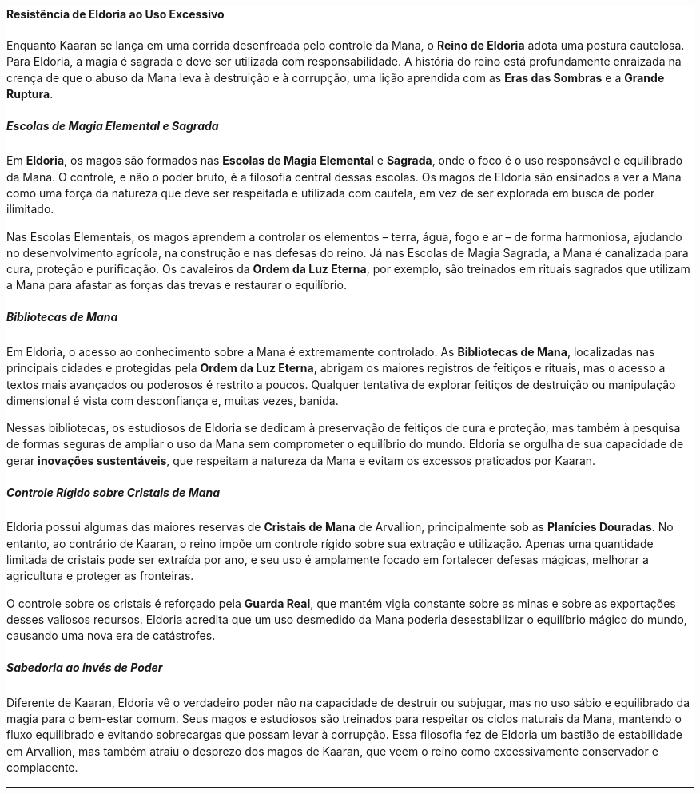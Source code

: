 #### Resistência de Eldoria ao Uso Excessivo

Enquanto Kaaran se lança em uma corrida desenfreada pelo controle da Mana, o **Reino de Eldoria** adota uma postura cautelosa. Para Eldoria, a magia é sagrada e deve ser utilizada com responsabilidade. A história do reino está profundamente enraizada na crença de que o abuso da Mana leva à destruição e à corrupção, uma lição aprendida com as **Eras das Sombras** e a **Grande Ruptura**.

##### Escolas de Magia Elemental e Sagrada

Em **Eldoria**, os magos são formados nas **Escolas de Magia Elemental** e **Sagrada**, onde o foco é o uso responsável e equilibrado da Mana. O controle, e não o poder bruto, é a filosofia central dessas escolas. Os magos de Eldoria são ensinados a ver a Mana como uma força da natureza que deve ser respeitada e utilizada com cautela, em vez de ser explorada em busca de poder ilimitado.

Nas Escolas Elementais, os magos aprendem a controlar os elementos – terra, água, fogo e ar – de forma harmoniosa, ajudando no desenvolvimento agrícola, na construção e nas defesas do reino. Já nas Escolas de Magia Sagrada, a Mana é canalizada para cura, proteção e purificação. Os cavaleiros da **Ordem da Luz Eterna**, por exemplo, são treinados em rituais sagrados que utilizam a Mana para afastar as forças das trevas e restaurar o equilíbrio.

##### Bibliotecas de Mana

Em Eldoria, o acesso ao conhecimento sobre a Mana é extremamente controlado. As **Bibliotecas de Mana**, localizadas nas principais cidades e protegidas pela **Ordem da Luz Eterna**, abrigam os maiores registros de feitiços e rituais, mas o acesso a textos mais avançados ou poderosos é restrito a poucos. Qualquer tentativa de explorar feitiços de destruição ou manipulação dimensional é vista com desconfiança e, muitas vezes, banida.

Nessas bibliotecas, os estudiosos de Eldoria se dedicam à preservação de feitiços de cura e proteção, mas também à pesquisa de formas seguras de ampliar o uso da Mana sem comprometer o equilíbrio do mundo. Eldoria se orgulha de sua capacidade de gerar **inovações sustentáveis**, que respeitam a natureza da Mana e evitam os excessos praticados por Kaaran.

##### Controle Rígido sobre Cristais de Mana

Eldoria possui algumas das maiores reservas de **Cristais de Mana** de Arvallion, principalmente sob as **Planícies Douradas**. No entanto, ao contrário de Kaaran, o reino impõe um controle rígido sobre sua extração e utilização. Apenas uma quantidade limitada de cristais pode ser extraída por ano, e seu uso é amplamente focado em fortalecer defesas mágicas, melhorar a agricultura e proteger as fronteiras.

O controle sobre os cristais é reforçado pela **Guarda Real**, que mantém vigia constante sobre as minas e sobre as exportações desses valiosos recursos. Eldoria acredita que um uso desmedido da Mana poderia desestabilizar o equilíbrio mágico do mundo, causando uma nova era de catástrofes.

##### Sabedoria ao invés de Poder

Diferente de Kaaran, Eldoria vê o verdadeiro poder não na capacidade de destruir ou subjugar, mas no uso sábio e equilibrado da magia para o bem-estar comum. Seus magos e estudiosos são treinados para respeitar os ciclos naturais da Mana, mantendo o fluxo equilibrado e evitando sobrecargas que possam levar à corrupção. Essa filosofia fez de Eldoria um bastião de estabilidade em Arvallion, mas também atraiu o desprezo dos magos de Kaaran, que veem o reino como excessivamente conservador e complacente.

---
